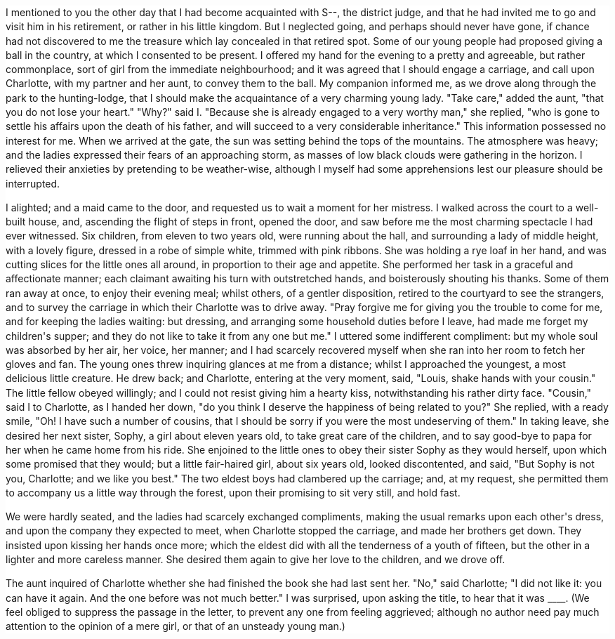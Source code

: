 I mentioned to you the other day that I had become acquainted with S--, the district judge, and that he had invited me to go and visit him in his retirement, or rather in his little kingdom. But I neglected going, and perhaps should never have gone, if chance had not discovered to me the treasure which lay concealed in that retired spot. Some of our young people had proposed giving a ball in the country, at which I consented to be present. I offered my hand for the evening to a pretty and agreeable, but rather commonplace, sort of girl from the immediate neighbourhood; and it was agreed that I should engage a carriage, and call upon Charlotte, with my partner and her aunt, to convey them to the ball. My companion informed me, as we drove along through the park to the hunting-lodge, that I should make the acquaintance of a very charming young lady. "Take care," added the aunt, "that you do not lose your heart." "Why?" said I. "Because she is already engaged to a very worthy man," she replied, "who is gone to settle his affairs upon the death of his father, and will succeed to a very considerable inheritance." This information possessed no interest for me. When we arrived at the gate, the sun was setting behind the tops of the mountains. The atmosphere was heavy; and the ladies expressed their fears of an approaching storm, as masses of low black clouds were gathering in the horizon. I relieved their anxieties by pretending to be weather-wise, although I myself had some apprehensions lest our pleasure should be interrupted.

I alighted; and a maid came to the door, and requested us to wait a moment for her mistress. I walked across the court to a well-built house, and, ascending the flight of steps in front, opened the door, and saw before me the most charming spectacle I had ever witnessed. Six children, from eleven to two years old, were running about the hall, and surrounding a lady of middle height, with a lovely figure, dressed in a robe of simple white, trimmed with pink ribbons. She was holding a rye loaf in her hand, and was cutting slices for the little ones all around, in proportion to their age and appetite. She performed her task in a graceful and affectionate manner; each claimant awaiting his turn with outstretched hands, and boisterously shouting his thanks. Some of them ran away at once, to enjoy their evening meal; whilst others, of a gentler disposition, retired to the courtyard to see the strangers, and to survey the carriage in which their Charlotte was to drive away. "Pray forgive me for giving you the trouble to come for me, and for keeping the ladies waiting: but dressing, and arranging some household duties before I leave, had made me forget my children's supper; and they do not like to take it from any one but me." I uttered some indifferent compliment: but my whole soul was absorbed by her air, her voice, her manner; and I had scarcely recovered myself when she ran into her room to fetch her gloves and fan. The young ones threw inquiring glances at me from a distance; whilst I approached the youngest, a most delicious little creature. He drew back; and Charlotte, entering at the very moment, said, "Louis, shake hands with your cousin." The little fellow obeyed willingly; and I could not resist giving him a hearty kiss, notwithstanding his rather dirty face. "Cousin," said I to Charlotte, as I handed her down, "do you think I deserve the happiness of being related to you?" She replied, with a ready smile, "Oh! I have such a number of cousins, that I should be sorry if you were the most undeserving of them." In taking leave, she desired her next sister, Sophy, a girl about eleven years old, to take great care of the children, and to say good-bye to papa for her when he came home from his ride. She enjoined to the little ones to obey their sister Sophy as they would herself, upon which some promised that they would; but a little fair-haired girl, about six years old, looked discontented, and said, "But Sophy is not you, Charlotte; and we like you best." The two eldest boys had clambered up the carriage; and, at my request, she permitted them to accompany us a little way through the forest, upon their promising to sit very still, and hold fast.

We were hardly seated, and the ladies had scarcely exchanged compliments, making the usual remarks upon each other's dress, and upon the company they expected to meet, when Charlotte stopped the carriage, and made her brothers get down. They insisted upon kissing her hands once more; which the eldest did with all the tenderness of a youth of fifteen, but the other in a lighter and more careless manner. She desired them again to give her love to the children, and we drove off.

The aunt inquired of Charlotte whether she had finished the book she had last sent her. "No," said Charlotte; "I did not like it: you can have it again. And the one before was not much better." I was surprised, upon asking the title, to hear that it was ____. (We feel obliged to suppress the passage in the letter, to prevent any one from feeling aggrieved; although no author need pay much attention to the opinion of a mere girl, or that of an unsteady young man.)
